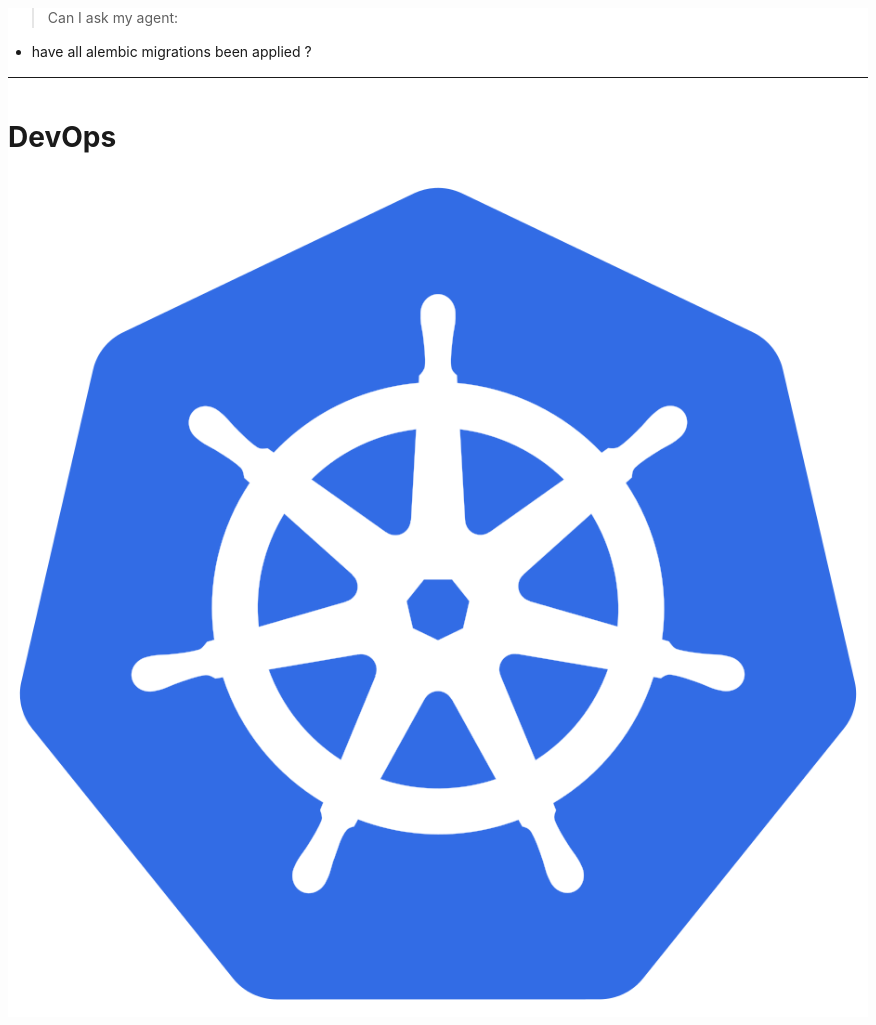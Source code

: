 > Can I ask my agent:


 - have all alembic migrations been applied ?


---

# DevOps

![bg fit left:33%](k8s.png)
